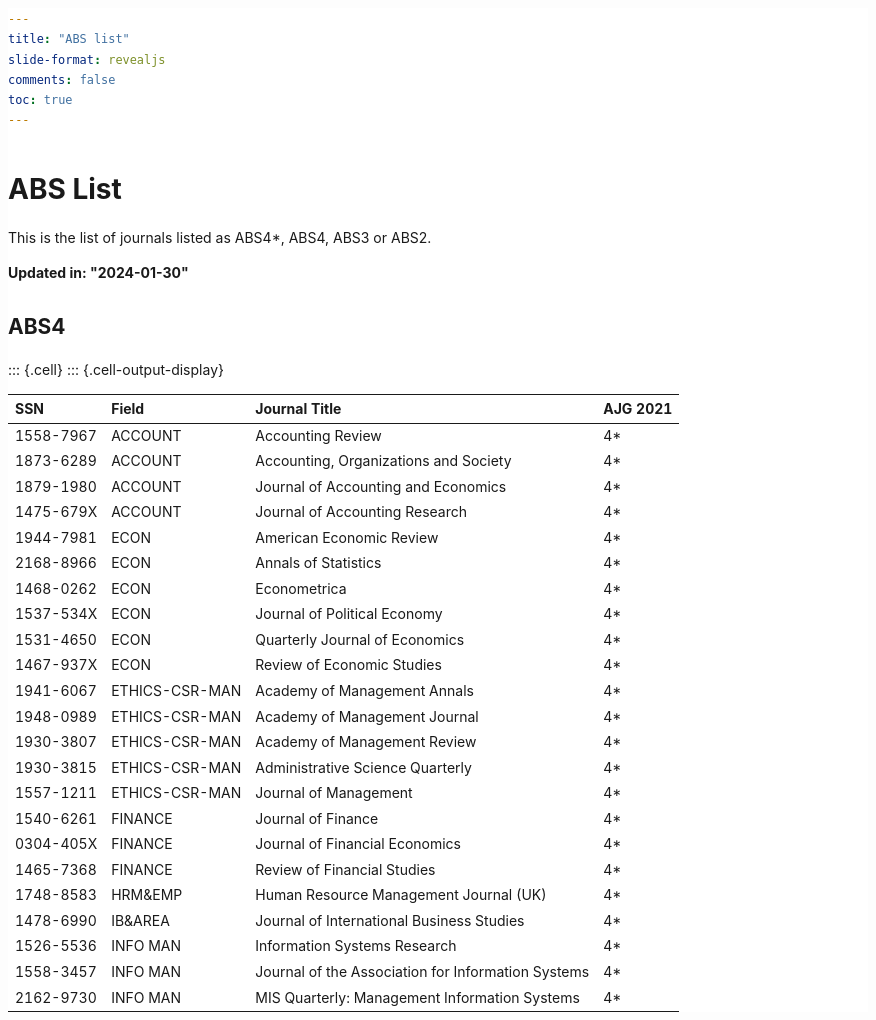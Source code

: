```yaml
---
title: "ABS list"
slide-format: revealjs
comments: false
toc: true
---
```



# ABS List

This is the list of journals listed as ABS4\*, ABS4, ABS3 or ABS2.

**Updated in: "2024-01-30"**

## ABS4


::: {.cell}
::: {.cell-output-display}


|SSN       |Field           |Journal Title                                      |AJG 2021 |
|:---------|:---------------|:--------------------------------------------------|:--------|
|1558-7967 |ACCOUNT         |Accounting Review                                  |4*       |
|1873-6289 |ACCOUNT         |Accounting, Organizations and Society              |4*       |
|1879-1980 |ACCOUNT         |Journal of Accounting and Economics                |4*       |
|1475-679X |ACCOUNT         |Journal of Accounting Research                     |4*       |
|1944-7981 |ECON            |American Economic Review                           |4*       |
|2168-8966 |ECON            |Annals of Statistics                               |4*       |
|1468-0262 |ECON            |Econometrica                                       |4*       |
|1537-534X |ECON            |Journal of Political Economy                       |4*       |
|1531-4650 |ECON            |Quarterly Journal of Economics                     |4*       |
|1467-937X |ECON            |Review of Economic Studies                         |4*       |
|1941-6067 |ETHICS-CSR-MAN  |Academy of Management Annals                       |4*       |
|1948-0989 |ETHICS-CSR-MAN  |Academy of Management Journal                      |4*       |
|1930-3807 |ETHICS-CSR-MAN  |Academy of Management Review                       |4*       |
|1930-3815 |ETHICS-CSR-MAN  |Administrative Science Quarterly                   |4*       |
|1557-1211 |ETHICS-CSR-MAN  |Journal of Management                              |4*       |
|1540-6261 |FINANCE         |Journal of Finance                                 |4*       |
|0304-405X |FINANCE         |Journal of Financial Economics                     |4*       |
|1465-7368 |FINANCE         |Review of Financial Studies                        |4*       |
|1748-8583 |HRM&EMP         |Human Resource Management Journal (UK)             |4*       |
|1478-6990 |IB&AREA         |Journal of International Business Studies          |4*       |
|1526-5536 |INFO MAN        |Information Systems Research                       |4*       |
|1558-3457 |INFO MAN        |Journal of the Association for Information Systems |4*       |
|2162-9730 |INFO MAN        |MIS Quarterly: Management Information Systems      |4*       |